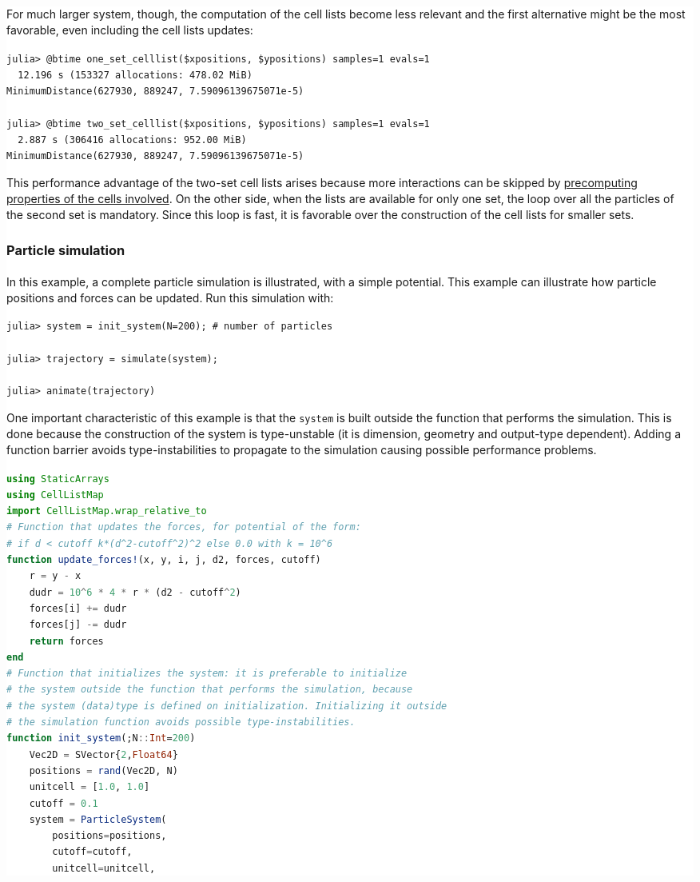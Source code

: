 For much larger system, though, the computation of the cell lists become less relevant and the first alternative 
might be the most favorable, even including the cell lists updates:

```julia-repl
julia> @btime one_set_celllist($xpositions, $ypositions) samples=1 evals=1
  12.196 s (153327 allocations: 478.02 MiB)
MinimumDistance(627930, 889247, 7.59096139675071e-5)

julia> @btime two_set_celllist($xpositions, $ypositions) samples=1 evals=1
  2.887 s (306416 allocations: 952.00 MiB)
MinimumDistance(627930, 889247, 7.59096139675071e-5)
```

This performance advantage of the two-set cell lists arises because more interactions can be skipped
by [precomputing properties of the cells involved](https://onlinelibrary.wiley.com/doi/full/10.1002/jcc.20563). 
On the other side, when the lists are available 
for only one set, the loop over all the particles of the second set is mandatory. Since this loop
is fast, it is favorable over the construction of the cell lists for smaller sets.  

### Particle simulation

In this example, a complete particle simulation is illustrated, with a simple potential.  This example can illustrate how particle positions and forces can be updated. Run this
simulation with:

```julia-repl
julia> system = init_system(N=200); # number of particles

julia> trajectory = simulate(system);

julia> animate(trajectory)
```

One important characteristic of this example is that the `system` is built outside the function that performs the simulation. This is done because the construction of the system is type-unstable (it is dimension, geometry and output-type dependent). Adding a function barrier avoids type-instabilities to propagate to the simulation causing possible performance problems. 

```julia
using StaticArrays
using CellListMap
import CellListMap.wrap_relative_to
# Function that updates the forces, for potential of the form:
# if d < cutoff k*(d^2-cutoff^2)^2 else 0.0 with k = 10^6
function update_forces!(x, y, i, j, d2, forces, cutoff)
    r = y - x
    dudr = 10^6 * 4 * r * (d2 - cutoff^2)
    forces[i] += dudr
    forces[j] -= dudr
    return forces
end
# Function that initializes the system: it is preferable to initialize
# the system outside the function that performs the simulation, because
# the system (data)type is defined on initialization. Initializing it outside
# the simulation function avoids possible type-instabilities. 
function init_system(;N::Int=200)
    Vec2D = SVector{2,Float64}
    positions = rand(Vec2D, N)
    unitcell = [1.0, 1.0]
    cutoff = 0.1
    system = ParticleSystem(
        positions=positions,
        cutoff=cutoff,
        unitcell=unitcell,
```